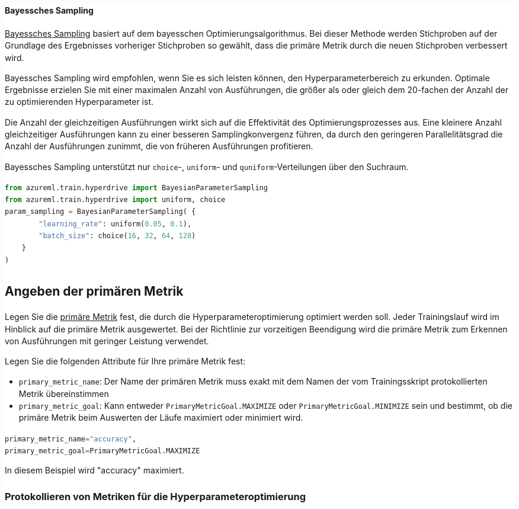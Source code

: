 #### <a name="bayesian-sampling"></a>Bayessches Sampling

[Bayessches Sampling](/python/api/azureml-train-core/azureml.train.hyperdrive.bayesianparametersampling) basiert auf dem bayesschen Optimierungsalgorithmus. Bei dieser Methode werden Stichproben auf der Grundlage des Ergebnisses vorheriger Stichproben so gewählt, dass die primäre Metrik durch die neuen Stichproben verbessert wird.

Bayessches Sampling wird empfohlen, wenn Sie es sich leisten können, den Hyperparameterbereich zu erkunden. Optimale Ergebnisse erzielen Sie mit einer maximalen Anzahl von Ausführungen, die größer als oder gleich dem 20-fachen der Anzahl der zu optimierenden Hyperparameter ist. 

Die Anzahl der gleichzeitigen Ausführungen wirkt sich auf die Effektivität des Optimierungsprozesses aus. Eine kleinere Anzahl gleichzeitiger Ausführungen kann zu einer besseren Samplingkonvergenz führen, da durch den geringeren Parallelitätsgrad die Anzahl der Ausführungen zunimmt, die von früheren Ausführungen profitieren.

Bayessches Sampling unterstützt nur `choice`-, `uniform`- und `quniform`-Verteilungen über den Suchraum.

```Python
from azureml.train.hyperdrive import BayesianParameterSampling
from azureml.train.hyperdrive import uniform, choice
param_sampling = BayesianParameterSampling( {
        "learning_rate": uniform(0.05, 0.1),
        "batch_size": choice(16, 32, 64, 128)
    }
)
```



## <a name="specify-primary-metric"></a><a name="specify-primary-metric-to-optimize"></a> Angeben der primären Metrik

Legen Sie die [primäre Metrik](/python/api/azureml-train-core/azureml.train.hyperdrive.primarymetricgoal) fest, die durch die Hyperparameteroptimierung optimiert werden soll. Jeder Trainingslauf wird im Hinblick auf die primäre Metrik ausgewertet. Bei der Richtlinie zur vorzeitigen Beendigung wird die primäre Metrik zum Erkennen von Ausführungen mit geringer Leistung verwendet.

Legen Sie die folgenden Attribute für Ihre primäre Metrik fest:

* `primary_metric_name`: Der Name der primären Metrik muss exakt mit dem Namen der vom Trainingsskript protokollierten Metrik übereinstimmen
* `primary_metric_goal`: Kann entweder `PrimaryMetricGoal.MAXIMIZE` oder `PrimaryMetricGoal.MINIMIZE` sein und bestimmt, ob die primäre Metrik beim Auswerten der Läufe maximiert oder minimiert wird. 

```Python
primary_metric_name="accuracy",
primary_metric_goal=PrimaryMetricGoal.MAXIMIZE
```

In diesem Beispiel wird "accuracy" maximiert.

### <a name="log-metrics-for-hyperparameter-tuning"></a><a name="log-metrics-for-hyperparameter-tuning"></a>Protokollieren von Metriken für die Hyperparameteroptimierung
